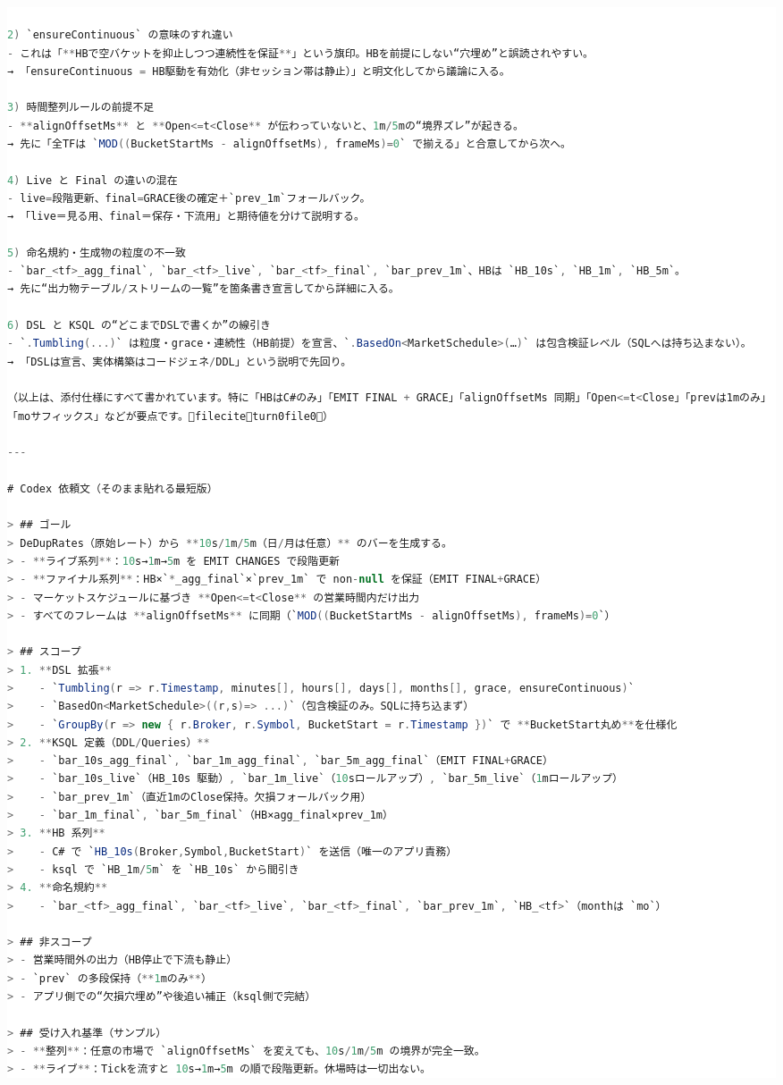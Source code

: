 ```csharp

2) `ensureContinuous` の意味のすれ違い  
- これは「**HBで空バケットを抑止しつつ連続性を保証**」という旗印。HBを前提にしない“穴埋め”と誤読されやすい。  
→ 「ensureContinuous = HB駆動を有効化（非セッション帯は静止）」と明文化してから議論に入る。

3) 時間整列ルールの前提不足  
- **alignOffsetMs** と **Open<=t<Close** が伝わっていないと、1m/5mの“境界ズレ”が起きる。  
→ 先に「全TFは `MOD((BucketStartMs - alignOffsetMs), frameMs)=0` で揃える」と合意してから次へ。

4) Live と Final の違いの混在  
- live=段階更新、final=GRACE後の確定＋`prev_1m`フォールバック。  
→ 「live＝見る用、final＝保存・下流用」と期待値を分けて説明する。

5) 命名規約・生成物の粒度の不一致  
- `bar_<tf>_agg_final`, `bar_<tf>_live`, `bar_<tf>_final`, `bar_prev_1m`、HBは `HB_10s`, `HB_1m`, `HB_5m`。  
→ 先に“出力物テーブル/ストリームの一覧”を箇条書き宣言してから詳細に入る。

6) DSL と KSQL の“どこまでDSLで書くか”の線引き  
- `.Tumbling(...)` は粒度・grace・連続性（HB前提）を宣言、`.BasedOn<MarketSchedule>(…)` は包含検証レベル（SQLへは持ち込まない）。  
→ 「DSLは宣言、実体構築はコードジェネ/DDL」という説明で先回り。

（以上は、添付仕様にすべて書かれています。特に「HBはC#のみ」「EMIT FINAL + GRACE」「alignOffsetMs 同期」「Open<=t<Close」「prevは1mのみ」「moサフィックス」などが要点です。fileciteturn0file0）

---

# Codex 依頼文（そのまま貼れる最短版）

> ## ゴール  
> DeDupRates（原始レート）から **10s/1m/5m（日/月は任意）** のバーを生成する。  
> - **ライブ系列**：10s→1m→5m を EMIT CHANGES で段階更新  
> - **ファイナル系列**：HB×`*_agg_final`×`prev_1m` で non-null を保証（EMIT FINAL+GRACE）  
> - マーケットスケジュールに基づき **Open<=t<Close** の営業時間内だけ出力  
> - すべてのフレームは **alignOffsetMs** に同期（`MOD((BucketStartMs - alignOffsetMs), frameMs)=0`）

> ## スコープ  
> 1. **DSL 拡張**  
>    - `Tumbling(r => r.Timestamp, minutes[], hours[], days[], months[], grace, ensureContinuous)`  
>    - `BasedOn<MarketSchedule>((r,s)=> ...)`（包含検証のみ。SQLに持ち込まず）  
>    - `GroupBy(r => new { r.Broker, r.Symbol, BucketStart = r.Timestamp })` で **BucketStart丸め**を仕様化  
> 2. **KSQL 定義（DDL/Queries）**  
>    - `bar_10s_agg_final`, `bar_1m_agg_final`, `bar_5m_agg_final`（EMIT FINAL+GRACE）  
>    - `bar_10s_live`（HB_10s 駆動）, `bar_1m_live`（10sロールアップ）, `bar_5m_live`（1mロールアップ）  
>    - `bar_prev_1m`（直近1mのClose保持。欠損フォールバック用）  
>    - `bar_1m_final`, `bar_5m_final`（HB×agg_final×prev_1m）  
> 3. **HB 系列**  
>    - C# で `HB_10s(Broker,Symbol,BucketStart)` を送信（唯一のアプリ責務）  
>    - ksql で `HB_1m/5m` を `HB_10s` から間引き  
> 4. **命名規約**  
>    - `bar_<tf>_agg_final`, `bar_<tf>_live`, `bar_<tf>_final`, `bar_prev_1m`, `HB_<tf>`（monthは `mo`）

> ## 非スコープ  
> - 営業時間外の出力（HB停止で下流も静止）  
> - `prev` の多段保持（**1mのみ**）  
> - アプリ側での“欠損穴埋め”や後追い補正（ksql側で完結）

> ## 受け入れ基準（サンプル）  
> - **整列**：任意の市場で `alignOffsetMs` を変えても、10s/1m/5m の境界が完全一致。  
> - **ライブ**：Tickを流すと 10s→1m→5m の順で段階更新。休場時は一切出ない。  
```